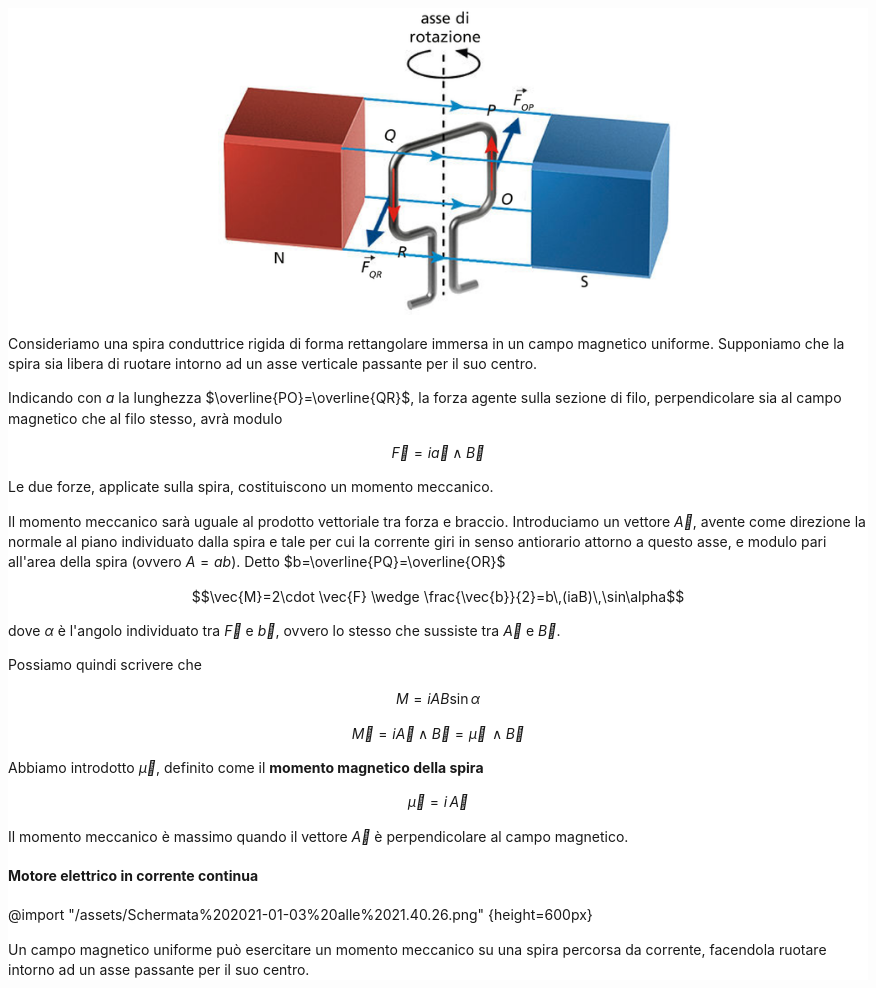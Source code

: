 ![](/assets/Schermata%202021-01-03%20alle%2018.32.19.png)

Consideriamo una spira conduttrice rigida di forma rettangolare immersa in un campo magnetico uniforme. Supponiamo che la spira sia libera di ruotare intorno ad un asse verticale passante per il suo centro.

Indicando con $a$ la lunghezza $\overline{PO}=\overline{QR}$, la forza agente sulla sezione di filo, perpendicolare sia al campo magnetico che al filo stesso, avrà modulo

$$\vec{F}=i\vec{a}\wedge\vec{B}$$

Le due forze, applicate sulla spira, costituiscono un momento meccanico.

Il momento meccanico sarà uguale al prodotto vettoriale tra forza e braccio.
Introduciamo un vettore $\vec{A}$, avente come direzione la normale al piano individuato dalla spira e tale per cui la corrente giri in senso antiorario attorno a questo asse, e modulo pari all'area della spira (ovvero $A=ab$).
Detto $b=\overline{PQ}=\overline{OR}$

$$\vec{M}=2\cdot \vec{F} \wedge \frac{\vec{b}}{2}=b\,(iaB)\,\sin\alpha$$

dove $\alpha$ è l'angolo individuato tra $\vec{F}$ e $\vec{b}$, ovvero lo stesso che sussiste tra $\vec{A}$ e $\vec{B}$.

Possiamo quindi scrivere che

$$M=iAB\sin\alpha$$

$$\vec{M}=i\vec{A}\wedge\vec{B}=\vec{\mu}\,\wedge\vec{B}$$

Abbiamo introdotto $\vec{\mu}$, definito come il **momento magnetico della spira**

$$\vec{\mu}=i\,\vec{A}$$

Il momento meccanico è massimo quando il vettore $\vec{A}$ è perpendicolare al campo magnetico.

#### Motore elettrico in corrente continua

@import "/assets/Schermata%202021-01-03%20alle%2021.40.26.png" {height=600px}

Un campo magnetico uniforme può esercitare un momento meccanico su una spira percorsa da corrente, facendola ruotare intorno ad un asse passante per il suo centro.
